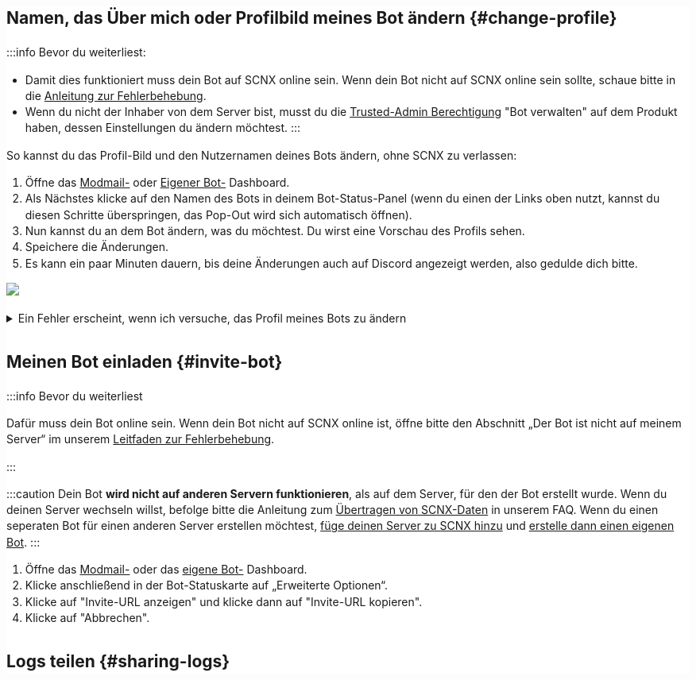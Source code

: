## Namen, das Über mich oder Profilbild meines Bot ändern {#change-profile}

:::info Bevor du weiterliest:

* Damit dies funktioniert muss dein Bot auf SCNX online sein. Wenn dein Bot nicht auf SCNX online sein sollte, schaue bitte in die [Anleitung zur Fehlerbehebung](#troubleshooting).
* Wenn du nicht der Inhaber von dem Server bist, musst du die [Trusted-Admin Berechtigung](/docs/scnx/guilds/trusted-admins#permissions) "Bot verwalten" auf dem Produkt haben, dessen Einstellungen du ändern möchtest.
:::

So kannst du das Profil-Bild und den Nutzernamen deines Bots ändern, ohne SCNX zu verlassen:

1. Öffne das [Modmail-](https://scnx.app/de/glink?page=modmail/manage?showEditProfile=true)
   oder [Eigener Bot-](https://scnx.app/de/glink?page=bot/manage?showEditProfile=true) Dashboard.
2. Als Nächstes klicke auf den Namen des Bots in deinem Bot-Status-Panel (wenn du einen der Links oben nutzt, kannst du diesen Schritte überspringen, das Pop-Out wird sich automatisch öffnen).
3. Nun kannst du an dem Bot ändern, was du möchtest. Du wirst eine Vorschau des Profils sehen.
4. Speichere die Änderungen.
5. Es kann ein paar Minuten dauern, bis deine Änderungen auch auf Discord angezeigt werden, also gedulde dich bitte.

![](@site/docs/assets/scnx/guilds/bots/edit-profile.png)

<details><summary>Ein Fehler erscheint, wenn ich versuche, das Profil meines Bots zu ändern</summary></details>

## Meinen Bot einladen {#invite-bot}

:::info Bevor du weiterliest

Dafür muss dein Bot online sein. Wenn dein Bot nicht auf SCNX online ist, öffne bitte den Abschnitt „Der Bot ist nicht auf meinem Server“ im unserem [Leitfaden zur Fehlerbehebung](#troubleshooting).

:::

:::caution
Dein Bot **wird nicht auf anderen Servern funktionieren**, als auf dem Server, für den der Bot erstellt wurde. Wenn du deinen Server wechseln willst, befolge bitte die Anleitung zum [Übertragen von SCNX-Daten](/docs/scnx/guilds/faq#transfer) in unserem FAQ. Wenn du einen seperaten Bot für einen anderen Server erstellen möchtest,  [füge deinen Server zu  SCNX hinzu](/docs/setup) und [erstelle dann einen eigenen Bot](/docs/custom-bot).
:::

1. Öffne das [Modmail-](https://scnx.app/glink?page=modmail/manage)
   oder das [eigene Bot-](https://scnx.app/glink?page=bot/manage) Dashboard.
2. Klicke anschließend in der Bot-Statuskarte auf „Erweiterte Optionen“.
3. Klicke auf "Invite-URL anzeigen" und klicke dann auf "Invite-URL kopieren".
4. Klicke auf "Abbrechen".

## Logs teilen {#sharing-logs}
